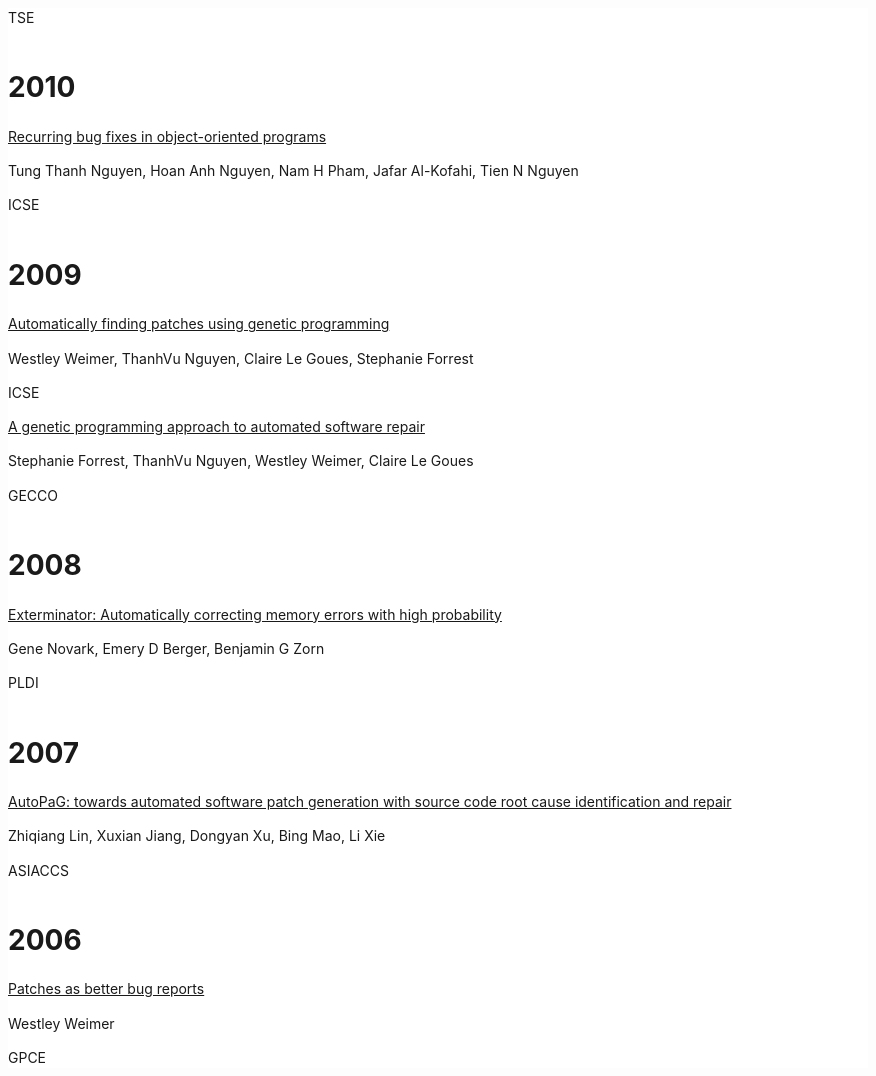 TSE




# 2010

[Recurring bug fixes in object-oriented programs](https://dl.acm.org/doi/10.1145/1806799.1806847)

Tung Thanh Nguyen, Hoan Anh Nguyen, Nam H Pham, Jafar Al-Kofahi, Tien N Nguyen

ICSE




# 2009

[Automatically finding patches using genetic programming](https://ieeexplore.ieee.org/document/5070536)

Westley Weimer, ThanhVu Nguyen, Claire Le Goues, Stephanie Forrest

ICSE

[A genetic programming approach to automated software repair](https://dl.acm.org/doi/10.1145/1569901.1570031)

Stephanie Forrest, ThanhVu Nguyen, Westley Weimer, Claire Le Goues

GECCO




# 2008

[Exterminator: Automatically correcting memory errors with high probability](https://dl.acm.org/doi/10.1145/1409360.1409382)

Gene Novark, Emery D Berger, Benjamin G Zorn

PLDI




# 2007

[AutoPaG: towards automated software patch generation with source code root cause identification and repair](https://dl.acm.org/doi/pdf/10.1145/1229285.1267001)

Zhiqiang Lin, Xuxian Jiang, Dongyan Xu, Bing Mao, Li Xie

ASIACCS




# 2006

[Patches as better bug reports](https://dl.acm.org/doi/pdf/10.1145/1173706.1173734)

Westley Weimer

GPCE





